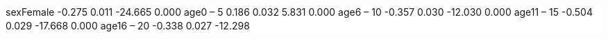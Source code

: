   <tr>

   <td width="354">sexFemale</td>

   <td colspan="2" width="92">-0.275</td>

   <td width="52">0.011</td>

   <td colspan="3" width="94">-24.665</td>

   <td width="36">0.000</td>

  </tr>

  <tr>

   <td width="354">age0 – 5</td>

   <td colspan="2" width="92">0.186</td>

   <td width="52">0.032</td>

   <td colspan="3" width="94">5.831</td>

   <td width="36">0.000</td>

  </tr>

  <tr>

   <td width="354">age6 – 10</td>

   <td colspan="2" width="92">-0.357</td>

   <td width="52">0.030</td>

   <td colspan="3" width="94">-12.030</td>

   <td width="36">0.000</td>

  </tr>

  <tr>

   <td width="354">age11 – 15</td>

   <td colspan="2" width="92">-0.504</td>

   <td width="52">0.029</td>

   <td colspan="3" width="94">-17.668</td>

   <td width="36">0.000</td>

  </tr>

  <tr>

   <td width="354">age16 – 20</td>

   <td colspan="2" width="92">-0.338</td>

   <td width="52">0.027</td>

   <td colspan="3" width="94">-12.298</td>
